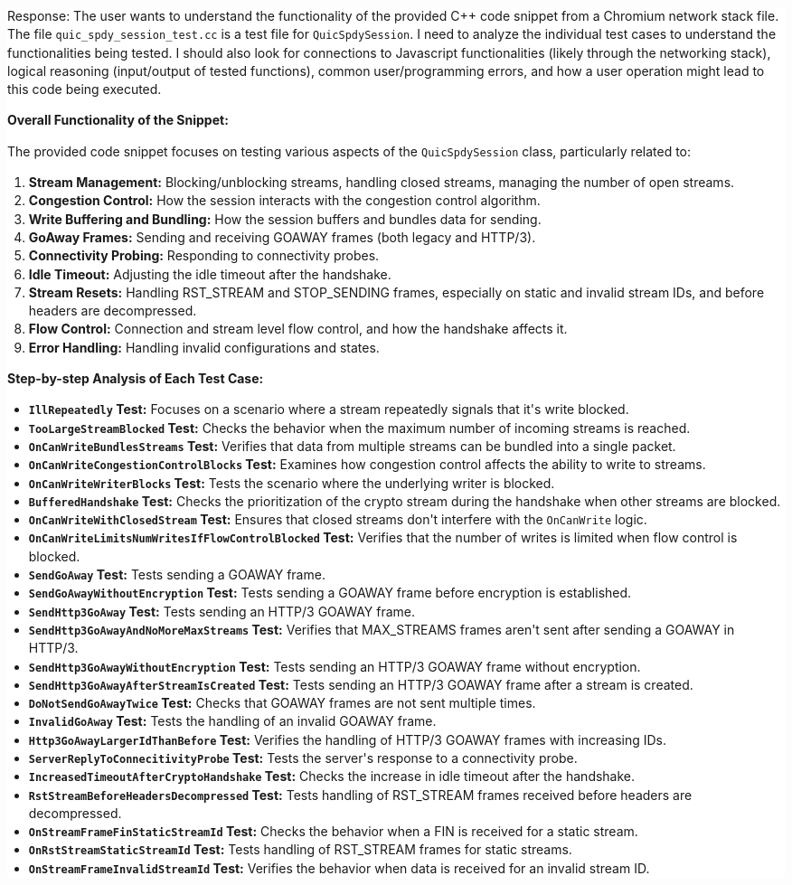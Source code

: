 Response:
The user wants to understand the functionality of the provided C++ code snippet from a Chromium network stack file. The file `quic_spdy_session_test.cc` is a test file for `QuicSpdySession`. I need to analyze the individual test cases to understand the functionalities being tested. I should also look for connections to Javascript functionalities (likely through the networking stack), logical reasoning (input/output of tested functions), common user/programming errors, and how a user operation might lead to this code being executed.

**Overall Functionality of the Snippet:**

The provided code snippet focuses on testing various aspects of the `QuicSpdySession` class, particularly related to:

1. **Stream Management:** Blocking/unblocking streams, handling closed streams, managing the number of open streams.
2. **Congestion Control:** How the session interacts with the congestion control algorithm.
3. **Write Buffering and Bundling:** How the session buffers and bundles data for sending.
4. **GoAway Frames:** Sending and receiving GOAWAY frames (both legacy and HTTP/3).
5. **Connectivity Probing:** Responding to connectivity probes.
6. **Idle Timeout:** Adjusting the idle timeout after the handshake.
7. **Stream Resets:** Handling RST_STREAM and STOP_SENDING frames, especially on static and invalid stream IDs, and before headers are decompressed.
8. **Flow Control:**  Connection and stream level flow control, and how the handshake affects it.
9. **Error Handling:** Handling invalid configurations and states.

**Step-by-step Analysis of Each Test Case:**

* **`IllRepeatedly` Test:** Focuses on a scenario where a stream repeatedly signals that it's write blocked.
* **`TooLargeStreamBlocked` Test:** Checks the behavior when the maximum number of incoming streams is reached.
* **`OnCanWriteBundlesStreams` Test:** Verifies that data from multiple streams can be bundled into a single packet.
* **`OnCanWriteCongestionControlBlocks` Test:** Examines how congestion control affects the ability to write to streams.
* **`OnCanWriteWriterBlocks` Test:** Tests the scenario where the underlying writer is blocked.
* **`BufferedHandshake` Test:**  Checks the prioritization of the crypto stream during the handshake when other streams are blocked.
* **`OnCanWriteWithClosedStream` Test:**  Ensures that closed streams don't interfere with the `OnCanWrite` logic.
* **`OnCanWriteLimitsNumWritesIfFlowControlBlocked` Test:** Verifies that the number of writes is limited when flow control is blocked.
* **`SendGoAway` Test:** Tests sending a GOAWAY frame.
* **`SendGoAwayWithoutEncryption` Test:** Tests sending a GOAWAY frame before encryption is established.
* **`SendHttp3GoAway` Test:** Tests sending an HTTP/3 GOAWAY frame.
* **`SendHttp3GoAwayAndNoMoreMaxStreams` Test:** Verifies that MAX_STREAMS frames aren't sent after sending a GOAWAY in HTTP/3.
* **`SendHttp3GoAwayWithoutEncryption` Test:** Tests sending an HTTP/3 GOAWAY frame without encryption.
* **`SendHttp3GoAwayAfterStreamIsCreated` Test:** Tests sending an HTTP/3 GOAWAY frame after a stream is created.
* **`DoNotSendGoAwayTwice` Test:** Checks that GOAWAY frames are not sent multiple times.
* **`InvalidGoAway` Test:** Tests the handling of an invalid GOAWAY frame.
* **`Http3GoAwayLargerIdThanBefore` Test:** Verifies the handling of HTTP/3 GOAWAY frames with increasing IDs.
* **`ServerReplyToConnecitivityProbe` Test:** Tests the server's response to a connectivity probe.
* **`IncreasedTimeoutAfterCryptoHandshake` Test:** Checks the increase in idle timeout after the handshake.
* **`RstStreamBeforeHeadersDecompressed` Test:**  Tests handling of RST_STREAM frames received before headers are decompressed.
* **`OnStreamFrameFinStaticStreamId` Test:** Checks the behavior when a FIN is received for a static stream.
* **`OnRstStreamStaticStreamId` Test:** Tests handling of RST_STREAM frames for static streams.
* **`OnStreamFrameInvalidStreamId` Test:**  Verifies the behavior when data is received for an invalid stream ID.